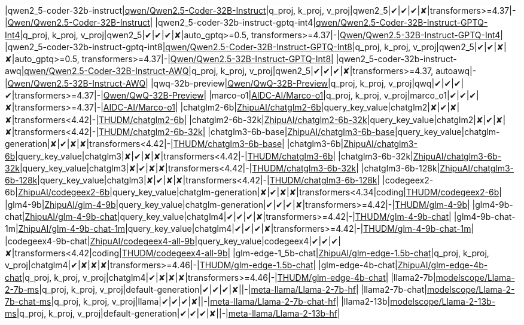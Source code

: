 |qwen2_5-coder-32b-instruct|[qwen/Qwen2.5-Coder-32B-Instruct](https://modelscope.cn/models/qwen/Qwen2.5-Coder-32B-Instruct/summary)|q_proj, k_proj, v_proj|qwen2_5|&#x2714;|&#x2714;|&#x2714;|&#x2718;|transformers>=4.37|-|[Qwen/Qwen2.5-Coder-32B-Instruct](https://huggingface.co/Qwen/Qwen2.5-Coder-32B-Instruct)|
|qwen2_5-coder-32b-instruct-gptq-int4|[qwen/Qwen2.5-Coder-32B-Instruct-GPTQ-Int4](https://modelscope.cn/models/qwen/Qwen2.5-Coder-32B-Instruct-GPTQ-Int4/summary)|q_proj, k_proj, v_proj|qwen2_5|&#x2714;|&#x2714;|&#x2714;|&#x2718;|auto_gptq>=0.5, transformers>=4.37|-|[Qwen/Qwen2.5-32B-Instruct-GPTQ-Int4](https://huggingface.co/Qwen/Qwen2.5-32B-Instruct-GPTQ-Int4)|
|qwen2_5-coder-32b-instruct-gptq-int8|[qwen/Qwen2.5-Coder-32B-Instruct-GPTQ-Int8](https://modelscope.cn/models/qwen/Qwen2.5-Coder-32B-Instruct-GPTQ-Int8/summary)|q_proj, k_proj, v_proj|qwen2_5|&#x2714;|&#x2714;|&#x2718;|&#x2718;|auto_gptq>=0.5, transformers>=4.37|-|[Qwen/Qwen2.5-32B-Instruct-GPTQ-Int8](https://huggingface.co/Qwen/Qwen2.5-32B-Instruct-GPTQ-Int8)|
|qwen2_5-coder-32b-instruct-awq|[qwen/Qwen2.5-Coder-32B-Instruct-AWQ](https://modelscope.cn/models/qwen/Qwen2.5-Coder-32B-Instruct-AWQ/summary)|q_proj, k_proj, v_proj|qwen2_5|&#x2714;|&#x2714;|&#x2714;|&#x2718;|transformers>=4.37, autoawq|-|[Qwen/Qwen2.5-32B-Instruct-AWQ](https://huggingface.co/Qwen/Qwen2.5-32B-Instruct-AWQ)|
|qwq-32b-preview|[Qwen/QwQ-32B-Preview](https://modelscope.cn/models/Qwen/QwQ-32B-Preview/summary)|q_proj, k_proj, v_proj|qwq|&#x2714;|&#x2714;|&#x2714;|&#x2714;|transformers>=4.37|-|[Qwen/QwQ-32B-Preview](https://huggingface.co/Qwen/QwQ-32B-Preview)|
|marco-o1|[AIDC-AI/Marco-o1](https://modelscope.cn/models/AIDC-AI/Marco-o1/summary)|q_proj, k_proj, v_proj|marco_o1|&#x2714;|&#x2714;|&#x2714;|&#x2718;|transformers>=4.37|-|[AIDC-AI/Marco-o1](https://huggingface.co/AIDC-AI/Marco-o1)|
|chatglm2-6b|[ZhipuAI/chatglm2-6b](https://modelscope.cn/models/ZhipuAI/chatglm2-6b/summary)|query_key_value|chatglm2|&#x2718;|&#x2714;|&#x2718;|&#x2718;|transformers<4.42|-|[THUDM/chatglm2-6b](https://huggingface.co/THUDM/chatglm2-6b)|
|chatglm2-6b-32k|[ZhipuAI/chatglm2-6b-32k](https://modelscope.cn/models/ZhipuAI/chatglm2-6b-32k/summary)|query_key_value|chatglm2|&#x2718;|&#x2714;|&#x2718;|&#x2718;|transformers<4.42|-|[THUDM/chatglm2-6b-32k](https://huggingface.co/THUDM/chatglm2-6b-32k)|
|chatglm3-6b-base|[ZhipuAI/chatglm3-6b-base](https://modelscope.cn/models/ZhipuAI/chatglm3-6b-base/summary)|query_key_value|chatglm-generation|&#x2718;|&#x2714;|&#x2718;|&#x2718;|transformers<4.42|-|[THUDM/chatglm3-6b-base](https://huggingface.co/THUDM/chatglm3-6b-base)|
|chatglm3-6b|[ZhipuAI/chatglm3-6b](https://modelscope.cn/models/ZhipuAI/chatglm3-6b/summary)|query_key_value|chatglm3|&#x2718;|&#x2714;|&#x2718;|&#x2718;|transformers<4.42|-|[THUDM/chatglm3-6b](https://huggingface.co/THUDM/chatglm3-6b)|
|chatglm3-6b-32k|[ZhipuAI/chatglm3-6b-32k](https://modelscope.cn/models/ZhipuAI/chatglm3-6b-32k/summary)|query_key_value|chatglm3|&#x2718;|&#x2714;|&#x2718;|&#x2718;|transformers<4.42|-|[THUDM/chatglm3-6b-32k](https://huggingface.co/THUDM/chatglm3-6b-32k)|
|chatglm3-6b-128k|[ZhipuAI/chatglm3-6b-128k](https://modelscope.cn/models/ZhipuAI/chatglm3-6b-128k/summary)|query_key_value|chatglm3|&#x2718;|&#x2714;|&#x2718;|&#x2718;|transformers<4.42|-|[THUDM/chatglm3-6b-128k](https://huggingface.co/THUDM/chatglm3-6b-128k)|
|codegeex2-6b|[ZhipuAI/codegeex2-6b](https://modelscope.cn/models/ZhipuAI/codegeex2-6b/summary)|query_key_value|chatglm-generation|&#x2718;|&#x2714;|&#x2718;|&#x2718;|transformers<4.34|coding|[THUDM/codegeex2-6b](https://huggingface.co/THUDM/codegeex2-6b)|
|glm4-9b|[ZhipuAI/glm-4-9b](https://modelscope.cn/models/ZhipuAI/glm-4-9b/summary)|query_key_value|chatglm-generation|&#x2714;|&#x2714;|&#x2714;|&#x2718;|transformers>=4.42|-|[THUDM/glm-4-9b](https://huggingface.co/THUDM/glm-4-9b)|
|glm4-9b-chat|[ZhipuAI/glm-4-9b-chat](https://modelscope.cn/models/ZhipuAI/glm-4-9b-chat/summary)|query_key_value|chatglm4|&#x2714;|&#x2714;|&#x2714;|&#x2718;|transformers>=4.42|-|[THUDM/glm-4-9b-chat](https://huggingface.co/THUDM/glm-4-9b-chat)|
|glm4-9b-chat-1m|[ZhipuAI/glm-4-9b-chat-1m](https://modelscope.cn/models/ZhipuAI/glm-4-9b-chat-1m/summary)|query_key_value|chatglm4|&#x2714;|&#x2714;|&#x2714;|&#x2718;|transformers>=4.42|-|[THUDM/glm-4-9b-chat-1m](https://huggingface.co/THUDM/glm-4-9b-chat-1m)|
|codegeex4-9b-chat|[ZhipuAI/codegeex4-all-9b](https://modelscope.cn/models/ZhipuAI/codegeex4-all-9b/summary)|query_key_value|codegeex4|&#x2714;|&#x2714;|&#x2714;|&#x2718;|transformers<4.42|coding|[THUDM/codegeex4-all-9b](https://huggingface.co/THUDM/codegeex4-all-9b)|
|glm-edge-1_5b-chat|[ZhipuAI/glm-edge-1.5b-chat](https://modelscope.cn/models/ZhipuAI/glm-edge-1.5b-chat/summary)|q_proj, k_proj, v_proj|chatglm4|&#x2714;|&#x2718;|&#x2718;|&#x2718;|transformers>=4.46|-|[THUDM/glm-edge-1.5b-chat](https://huggingface.co/THUDM/glm-edge-1.5b-chat)|
|glm-edge-4b-chat|[ZhipuAI/glm-edge-4b-chat](https://modelscope.cn/models/ZhipuAI/glm-edge-4b-chat/summary)|q_proj, k_proj, v_proj|chatglm4|&#x2714;|&#x2718;|&#x2718;|&#x2718;|transformers>=4.46|-|[THUDM/glm-edge-4b-chat](https://huggingface.co/THUDM/glm-edge-4b-chat)|
|llama2-7b|[modelscope/Llama-2-7b-ms](https://modelscope.cn/models/modelscope/Llama-2-7b-ms/summary)|q_proj, k_proj, v_proj|default-generation|&#x2714;|&#x2714;|&#x2714;|&#x2718;||-|[meta-llama/Llama-2-7b-hf](https://huggingface.co/meta-llama/Llama-2-7b-hf)|
|llama2-7b-chat|[modelscope/Llama-2-7b-chat-ms](https://modelscope.cn/models/modelscope/Llama-2-7b-chat-ms/summary)|q_proj, k_proj, v_proj|llama|&#x2714;|&#x2714;|&#x2714;|&#x2718;||-|[meta-llama/Llama-2-7b-chat-hf](https://huggingface.co/meta-llama/Llama-2-7b-chat-hf)|
|llama2-13b|[modelscope/Llama-2-13b-ms](https://modelscope.cn/models/modelscope/Llama-2-13b-ms/summary)|q_proj, k_proj, v_proj|default-generation|&#x2714;|&#x2714;|&#x2714;|&#x2718;||-|[meta-llama/Llama-2-13b-hf](https://huggingface.co/meta-llama/Llama-2-13b-hf)|